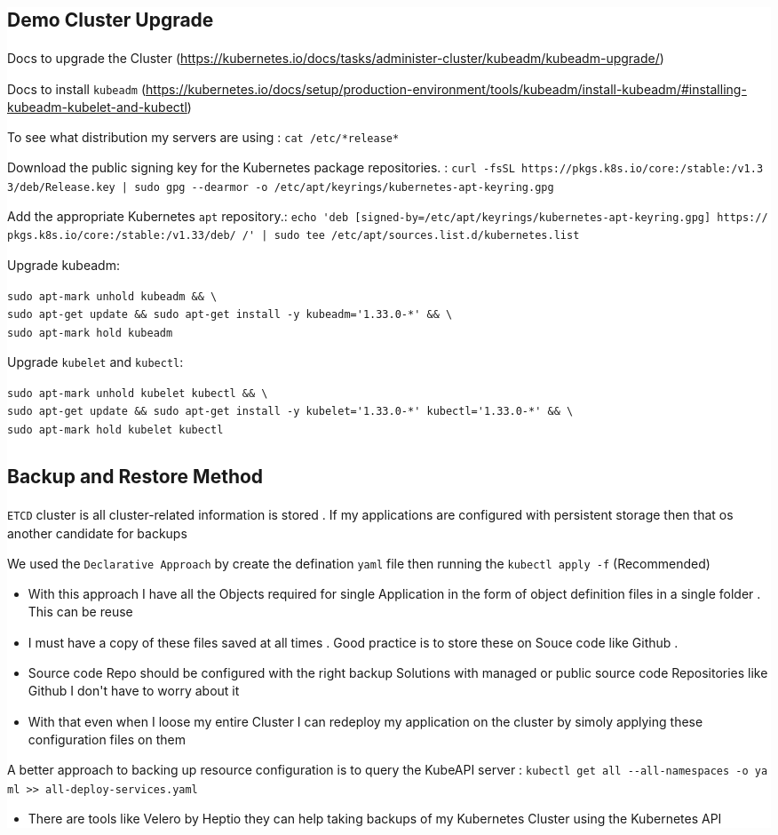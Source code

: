 ## Demo Cluster Upgrade

Docs to upgrade the Cluster (https://kubernetes.io/docs/tasks/administer-cluster/kubeadm/kubeadm-upgrade/)

Docs to install `kubeadm` (https://kubernetes.io/docs/setup/production-environment/tools/kubeadm/install-kubeadm/#installing-kubeadm-kubelet-and-kubectl)

To see what distribution my servers are using : `cat /etc/*release*`

Download the public signing key for the Kubernetes package repositories. : `curl -fsSL https://pkgs.k8s.io/core:/stable:/v1.33/deb/Release.key | sudo gpg --dearmor -o /etc/apt/keyrings/kubernetes-apt-keyring.gpg`

Add the appropriate Kubernetes `apt` repository.: `echo 'deb [signed-by=/etc/apt/keyrings/kubernetes-apt-keyring.gpg] https://pkgs.k8s.io/core:/stable:/v1.33/deb/ /' | sudo tee /etc/apt/sources.list.d/kubernetes.list`

Upgrade kubeadm: 

```
sudo apt-mark unhold kubeadm && \
sudo apt-get update && sudo apt-get install -y kubeadm='1.33.0-*' && \
sudo apt-mark hold kubeadm
```

Upgrade `kubelet` and `kubectl`: 

```
sudo apt-mark unhold kubelet kubectl && \
sudo apt-get update && sudo apt-get install -y kubelet='1.33.0-*' kubectl='1.33.0-*' && \
sudo apt-mark hold kubelet kubectl
```

## Backup and Restore Method 

`ETCD` cluster is all cluster-related information is stored . If my applications are configured with persistent storage then that os another candidate for backups 

We used the `Declarative Approach` by create the defination `yaml` file then running the `kubectl apply -f` (Recommended)

- With this approach I have all the Objects required for single Application in the form of object definition files in a single folder . This can be reuse

- I must have a copy of these files saved at all times . Good practice is to store these on Souce code like  Github .

- Source code Repo should be configured with the right backup Solutions with managed or public source code Repositories like Github I don't have to worry about it

- With that even when I loose my entire Cluster I can redeploy my application on the cluster by simoly applying these configuration files on them 

A better approach to backing up resource configuration is to query the KubeAPI server : `kubectl get all --all-namespaces -o yaml >> all-deploy-services.yaml`

- There are tools like Velero by Heptio they  can help taking backups of my Kubernetes Cluster using the Kubernetes API 
